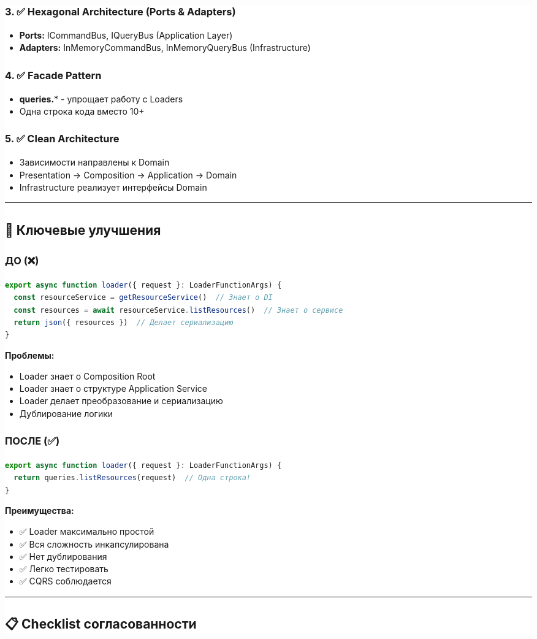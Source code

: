 ### 3. ✅ Hexagonal Architecture (Ports & Adapters)
- **Ports:** ICommandBus, IQueryBus (Application Layer)
- **Adapters:** InMemoryCommandBus, InMemoryQueryBus (Infrastructure)

### 4. ✅ Facade Pattern
- **queries.*** - упрощает работу с Loaders
- Одна строка кода вместо 10+

### 5. ✅ Clean Architecture
- Зависимости направлены к Domain
- Presentation → Composition → Application → Domain
- Infrastructure реализует интерфейсы Domain

---

## 🚀 Ключевые улучшения

### ДО (❌)

```typescript
export async function loader({ request }: LoaderFunctionArgs) {
  const resourceService = getResourceService()  // Знает о DI
  const resources = await resourceService.listResources()  // Знает о сервисе
  return json({ resources })  // Делает сериализацию
}
```

**Проблемы:**
- Loader знает о Composition Root
- Loader знает о структуре Application Service
- Loader делает преобразование и сериализацию
- Дублирование логики

### ПОСЛЕ (✅)

```typescript
export async function loader({ request }: LoaderFunctionArgs) {
  return queries.listResources(request)  // Одна строка!
}
```

**Преимущества:**
- ✅ Loader максимально простой
- ✅ Вся сложность инкапсулирована
- ✅ Нет дублирования
- ✅ Легко тестировать
- ✅ CQRS соблюдается

---

## 📋 Checklist согласованности
